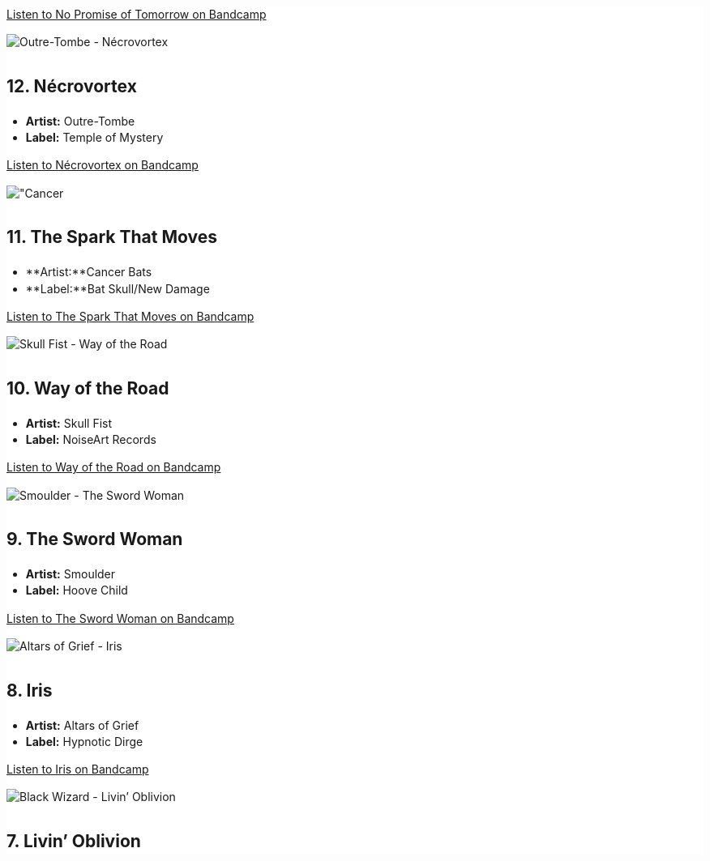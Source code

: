[Listen to No Promise of Tomorrow on Bandcamp](https://untimelydemise.bandcamp.com/album/no-promise-of-tomorrow-2)

![Outre-Tombe - Nécrovortex](https://res.cloudinary.com/dy8mxogvn/image/upload/c_fill,f_auto,g_center,h_540,q_auto:good,w_540/v1546037021/a1986353602_16.jpg)

## 12\. Nécrovortex

- **Artist:** Outre-Tombe
- **Label:** Temple of Mystery

[Listen to Nécrovortex on Bandcamp](https://templeofmystery.bandcamp.com/album/n-crovortex)

!["Cancer](https://res.cloudinary.com/dy8mxogvn/image/upload/c_fill,f_auto,g_center,h_540,q_auto:good,w_540/v1545930066/cancer-bats-spark-that-moves.jpg)

## 11\. The Spark That Moves

- **Artist:**Cancer Bats
- **Label:**Bat Skull/New Damage

[Listen to The Spark That Moves on Bandcamp](https://cancerbats.bandcamp.com/album/the-spark-that-moves)

![Skull Fist - Way of the Road](https://res.cloudinary.com/dy8mxogvn/image/upload/c_fill,f_auto,g_center,h_540,q_auto:good,w_540/v1546016441/c6c59c5e644b6b1451cc6945d6320757ca9e6c8d.jpg)

## 10\. Way of the Road

- **Artist:** Skull Fist
- **Label:** NoiseArt Records

[Listen to Way of the Road on Bandcamp](https://open.spotify.com/album/3gvpjZ6f0k0wUYGcWB9c2a)

![Smoulder - The Sword Woman](https://res.cloudinary.com/dy8mxogvn/image/upload/c_fill,f_auto,g_center,h_540,q_auto:good,w_540/v1546372804/a2507551439_16.jpg)

## 9\. The Sword Woman

- **Artist:** Smoulder
- **Label:** Hoove Child

[Listen to The Sword Woman on Bandcamp](https://smoulder.bandcamp.com/album/the-sword-woman)

![Altars of Grief - Iris](https://res.cloudinary.com/dy8mxogvn/image/upload/c_fill,f_auto,g_center,h_540,q_auto:good,w_540/v1546372869/a0140744597_16.jpg)

## 8\. Iris

- **Artist:** Altars of Grief
- **Label:** Hypnotic Dirge

[Listen to Iris on Bandcamp](https://altarsofgrief.bandcamp.com/album/iris)

![Black Wizard - Livin’ Oblivion](https://res.cloudinary.com/dy8mxogvn/image/upload/c_fill,f_auto,g_center,h_540,q_auto:good,w_540/v1546372929/a1145379369_16.jpg)

## 7\. Livin’ Oblivion
